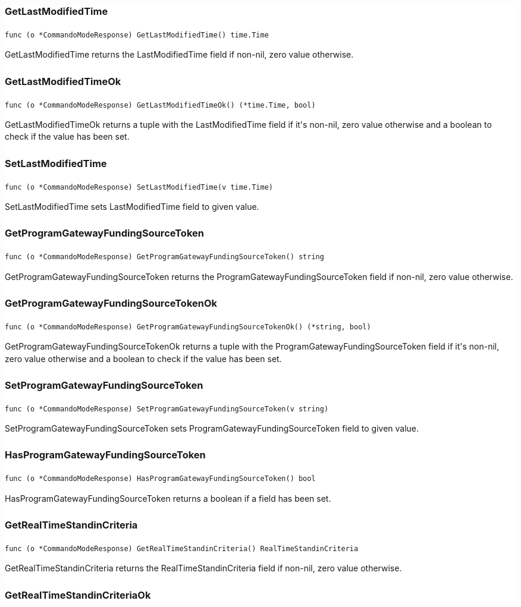 ### GetLastModifiedTime

`func (o *CommandoModeResponse) GetLastModifiedTime() time.Time`

GetLastModifiedTime returns the LastModifiedTime field if non-nil, zero value otherwise.

### GetLastModifiedTimeOk

`func (o *CommandoModeResponse) GetLastModifiedTimeOk() (*time.Time, bool)`

GetLastModifiedTimeOk returns a tuple with the LastModifiedTime field if it's non-nil, zero value otherwise
and a boolean to check if the value has been set.

### SetLastModifiedTime

`func (o *CommandoModeResponse) SetLastModifiedTime(v time.Time)`

SetLastModifiedTime sets LastModifiedTime field to given value.


### GetProgramGatewayFundingSourceToken

`func (o *CommandoModeResponse) GetProgramGatewayFundingSourceToken() string`

GetProgramGatewayFundingSourceToken returns the ProgramGatewayFundingSourceToken field if non-nil, zero value otherwise.

### GetProgramGatewayFundingSourceTokenOk

`func (o *CommandoModeResponse) GetProgramGatewayFundingSourceTokenOk() (*string, bool)`

GetProgramGatewayFundingSourceTokenOk returns a tuple with the ProgramGatewayFundingSourceToken field if it's non-nil, zero value otherwise
and a boolean to check if the value has been set.

### SetProgramGatewayFundingSourceToken

`func (o *CommandoModeResponse) SetProgramGatewayFundingSourceToken(v string)`

SetProgramGatewayFundingSourceToken sets ProgramGatewayFundingSourceToken field to given value.

### HasProgramGatewayFundingSourceToken

`func (o *CommandoModeResponse) HasProgramGatewayFundingSourceToken() bool`

HasProgramGatewayFundingSourceToken returns a boolean if a field has been set.

### GetRealTimeStandinCriteria

`func (o *CommandoModeResponse) GetRealTimeStandinCriteria() RealTimeStandinCriteria`

GetRealTimeStandinCriteria returns the RealTimeStandinCriteria field if non-nil, zero value otherwise.

### GetRealTimeStandinCriteriaOk
